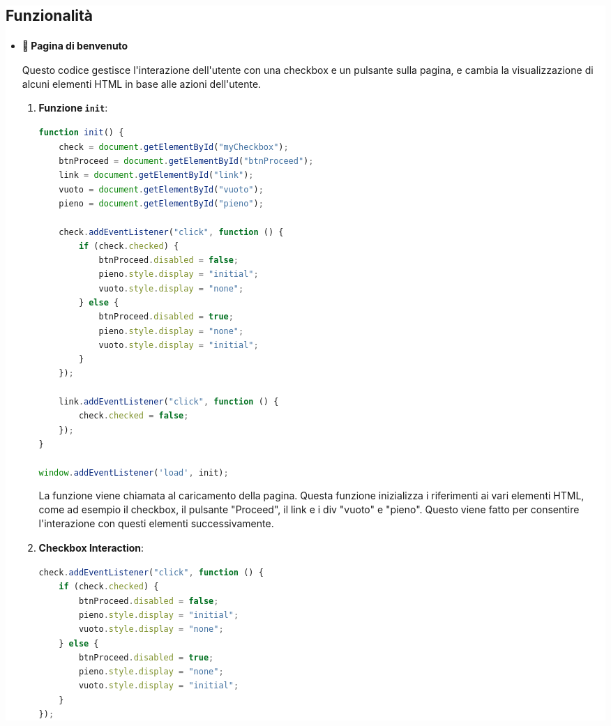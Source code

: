 ## Funzionalità

- **🙌 Pagina di benvenuto**
    
    Questo codice gestisce l'interazione dell'utente con una checkbox e un pulsante sulla pagina, e cambia la visualizzazione di alcuni elementi HTML in base alle azioni dell'utente.
    
    1. **Funzione `init`**: 
        
        ```jsx
        function init() {
            check = document.getElementById("myCheckbox");
            btnProceed = document.getElementById("btnProceed");
            link = document.getElementById("link");
            vuoto = document.getElementById("vuoto");
            pieno = document.getElementById("pieno");
        
            check.addEventListener("click", function () {
                if (check.checked) {
                    btnProceed.disabled = false;
                    pieno.style.display = "initial";
                    vuoto.style.display = "none";
                } else {
                    btnProceed.disabled = true;
                    pieno.style.display = "none";
                    vuoto.style.display = "initial";
                }
            });
        
            link.addEventListener("click", function () {
                check.checked = false;
            });
        }
        
        window.addEventListener('load', init);
        
        ```
        
        La funzione viene chiamata al caricamento della pagina. Questa funzione inizializza i riferimenti ai vari elementi HTML, come ad esempio il checkbox, il pulsante "Proceed", il link e i div "vuoto" e "pieno". Questo viene fatto per consentire l'interazione con questi elementi successivamente.
        
    2. **Checkbox Interaction**:
        
        ```jsx
        check.addEventListener("click", function () {
            if (check.checked) {
                btnProceed.disabled = false;
                pieno.style.display = "initial";
                vuoto.style.display = "none";
            } else {
                btnProceed.disabled = true;
                pieno.style.display = "none";
                vuoto.style.display = "initial";
            }
        });
        ```
        